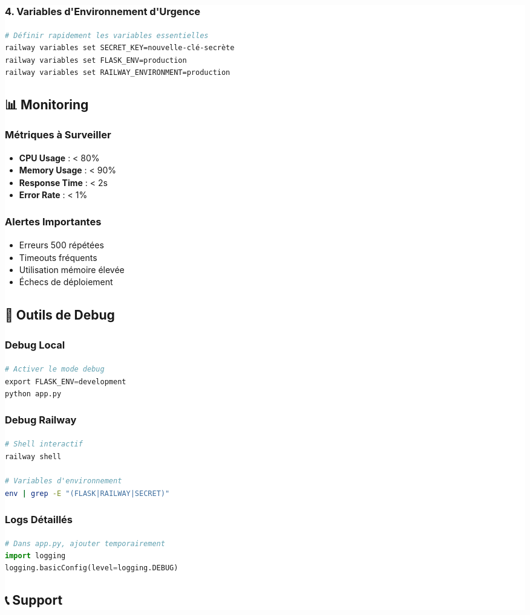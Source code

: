 ### 4. Variables d'Environnement d'Urgence
```bash
# Définir rapidement les variables essentielles
railway variables set SECRET_KEY=nouvelle-clé-secrète
railway variables set FLASK_ENV=production
railway variables set RAILWAY_ENVIRONMENT=production
```

## 📊 Monitoring

### Métriques à Surveiller
- **CPU Usage** : < 80%
- **Memory Usage** : < 90%
- **Response Time** : < 2s
- **Error Rate** : < 1%

### Alertes Importantes
- Erreurs 500 répétées
- Timeouts fréquents
- Utilisation mémoire élevée
- Échecs de déploiement

## 🔧 Outils de Debug

### Debug Local
```python
# Activer le mode debug
export FLASK_ENV=development
python app.py
```

### Debug Railway
```bash
# Shell interactif
railway shell

# Variables d'environnement
env | grep -E "(FLASK|RAILWAY|SECRET)"
```

### Logs Détaillés
```python
# Dans app.py, ajouter temporairement
import logging
logging.basicConfig(level=logging.DEBUG)
```

## 📞 Support
